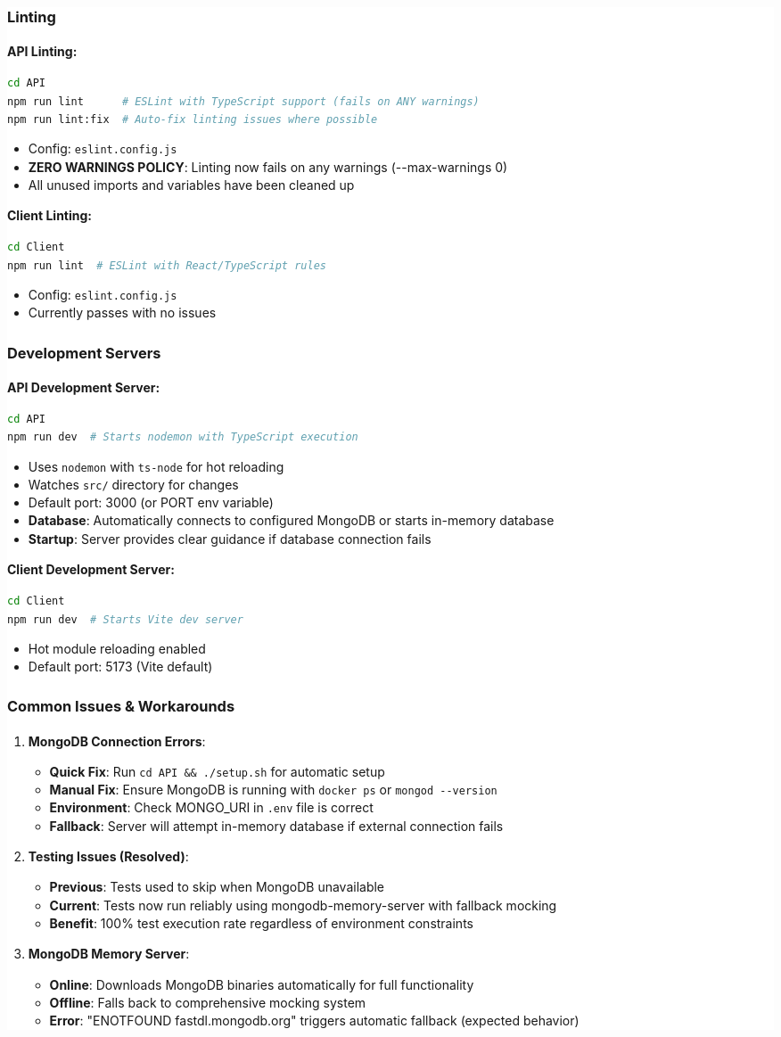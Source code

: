 ### Linting

**API Linting:**
```bash
cd API
npm run lint      # ESLint with TypeScript support (fails on ANY warnings)
npm run lint:fix  # Auto-fix linting issues where possible
```
- Config: `eslint.config.js` 
- **ZERO WARNINGS POLICY**: Linting now fails on any warnings (--max-warnings 0)
- All unused imports and variables have been cleaned up

**Client Linting:**
```bash
cd Client
npm run lint  # ESLint with React/TypeScript rules
```
- Config: `eslint.config.js`
- Currently passes with no issues

### Development Servers

**API Development Server:**
```bash
cd API
npm run dev  # Starts nodemon with TypeScript execution
```
- Uses `nodemon` with `ts-node` for hot reloading
- Watches `src/` directory for changes
- Default port: 3000 (or PORT env variable)
- **Database**: Automatically connects to configured MongoDB or starts in-memory database
- **Startup**: Server provides clear guidance if database connection fails

**Client Development Server:**
```bash
cd Client  
npm run dev  # Starts Vite dev server
```
- Hot module reloading enabled
- Default port: 5173 (Vite default)

### Common Issues & Workarounds

1. **MongoDB Connection Errors**: 
   - **Quick Fix**: Run `cd API && ./setup.sh` for automatic setup
   - **Manual Fix**: Ensure MongoDB is running with `docker ps` or `mongod --version`
   - **Environment**: Check MONGO_URI in `.env` file is correct
   - **Fallback**: Server will attempt in-memory database if external connection fails

2. **Testing Issues (Resolved)**:
   - **Previous**: Tests used to skip when MongoDB unavailable
   - **Current**: Tests now run reliably using mongodb-memory-server with fallback mocking
   - **Benefit**: 100% test execution rate regardless of environment constraints

3. **MongoDB Memory Server**:
   - **Online**: Downloads MongoDB binaries automatically for full functionality
   - **Offline**: Falls back to comprehensive mocking system 
   - **Error**: "ENOTFOUND fastdl.mongodb.org" triggers automatic fallback (expected behavior)
